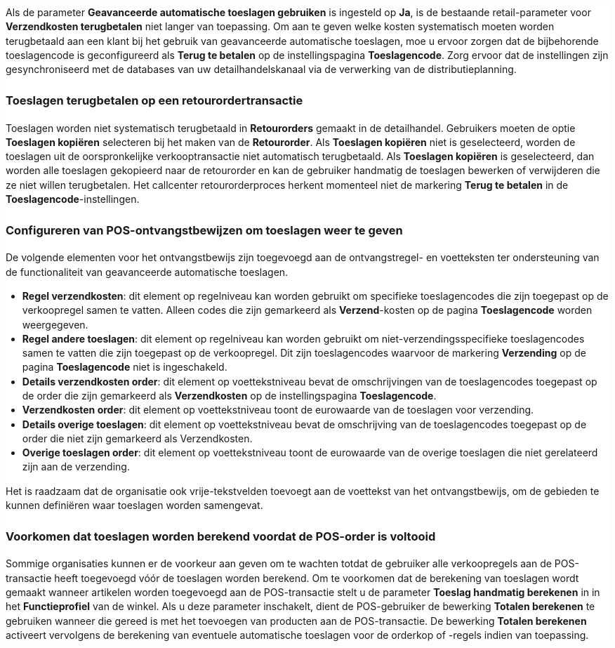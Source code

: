 Als de parameter **Geavanceerde automatische toeslagen gebruiken** is ingesteld op **Ja**, is de bestaande retail-parameter voor **Verzendkosten terugbetalen** niet langer van toepassing. Om aan te geven welke kosten systematisch moeten worden terugbetaald aan een klant bij het gebruik van geavanceerde automatische toeslagen, moe u ervoor zorgen dat de bijbehorende toeslagencode is geconfigureerd als **Terug te betalen** op de instellingspagina **Toeslagencode**. Zorg ervoor dat de instellingen zijn gesynchroniseerd met de databases van uw detailhandelskanaal via de verwerking van de distributieplanning.

### <a name="refunding-charges-on-a-return-order-transaction"></a>Toeslagen terugbetalen op een retourordertransactie

Toeslagen worden niet systematisch terugbetaald in **Retourorders** gemaakt in de detailhandel. Gebruikers moeten de optie **Toeslagen kopiëren** selecteren bij het maken van de **Retourorder**. Als **Toeslagen kopiëren** niet is geselecteerd, worden de toeslagen uit de oorspronkelijke verkooptransactie niet automatisch terugbetaald. Als **Toeslagen kopiëren** is geselecteerd, dan worden alle toeslagen gekopieerd naar de retourorder en kan de gebruiker handmatig de toeslagen bewerken of verwijderen die ze niet willen terugbetalen. Het callcenter retourorderproces herkent momenteel niet de markering **Terug te betalen** in de **Toeslagencode**-instellingen.

### <a name="configuring-pos-receipts-to-show-charges"></a>Configureren van POS-ontvangstbewijzen om toeslagen weer te geven

De volgende elementen voor het ontvangstbewijs zijn toegevoegd aan de ontvangstregel- en voetteksten ter ondersteuning van de functionaliteit van geavanceerde automatische toeslagen.

- **Regel verzendkosten**: dit element op regelniveau kan worden gebruikt om specifieke toeslagencodes die zijn toegepast op de verkoopregel samen te vatten. Alleen codes die zijn gemarkeerd als **Verzend**-kosten op de pagina **Toeslagencode** worden weergegeven.
- **Regel andere toeslagen**: dit element op regelniveau kan worden gebruikt om niet-verzendingsspecifieke toeslagencodes samen te vatten die zijn toegepast op de verkoopregel. Dit zijn toeslagencodes waarvoor de markering **Verzending** op de pagina **Toeslagencode** niet is ingeschakeld.
- **Details verzendkosten order**: dit element op voettekstniveau bevat de omschrijvingen van de toeslagencodes toegepast op de order die zijn gemarkeerd als **Verzendkosten** op de instellingspagina **Toeslagencode**.
- **Verzendkosten order**: dit element op voettekstniveau toont de eurowaarde van de toeslagen voor verzending.
- **Details overige toeslagen**: dit element op voettekstniveau bevat de omschrijving van de toeslagencodes toegepast op de order die niet zijn gemarkeerd als Verzendkosten.
- **Overige toeslagen order**: dit element op voettekstniveau toont de eurowaarde van de overige toeslagen die niet gerelateerd zijn aan de verzending.

Het is raadzaam dat de organisatie ook vrije-tekstvelden toevoegt aan de voettekst van het ontvangstbewijs, om de gebieden te kunnen definiëren waar toeslagen worden samengevat.

### <a name="preventing-charges-from-being-calculated-until-the-pos-order-is-completed"></a>Voorkomen dat toeslagen worden berekend voordat de POS-order is voltooid

Sommige organisaties kunnen er de voorkeur aan geven om te wachten totdat de gebruiker alle verkoopregels aan de POS-transactie heeft toegevoegd vóór de toeslagen worden berekend. Om te voorkomen dat de berekening van toeslagen wordt gemaakt wanneer artikelen worden toegevoegd aan de POS-transactie stelt u de parameter **Toeslag handmatig berekenen** in in het **Functieprofiel** van de winkel. Als u deze parameter inschakelt, dient de POS-gebruiker de bewerking **Totalen berekenen** te gebruiken wanneer die gereed is met het toevoegen van producten aan de POS-transactie. De bewerking **Totalen berekenen** activeert vervolgens de berekening van eventuele automatische toeslagen voor de orderkop of -regels indien van toepassing.
